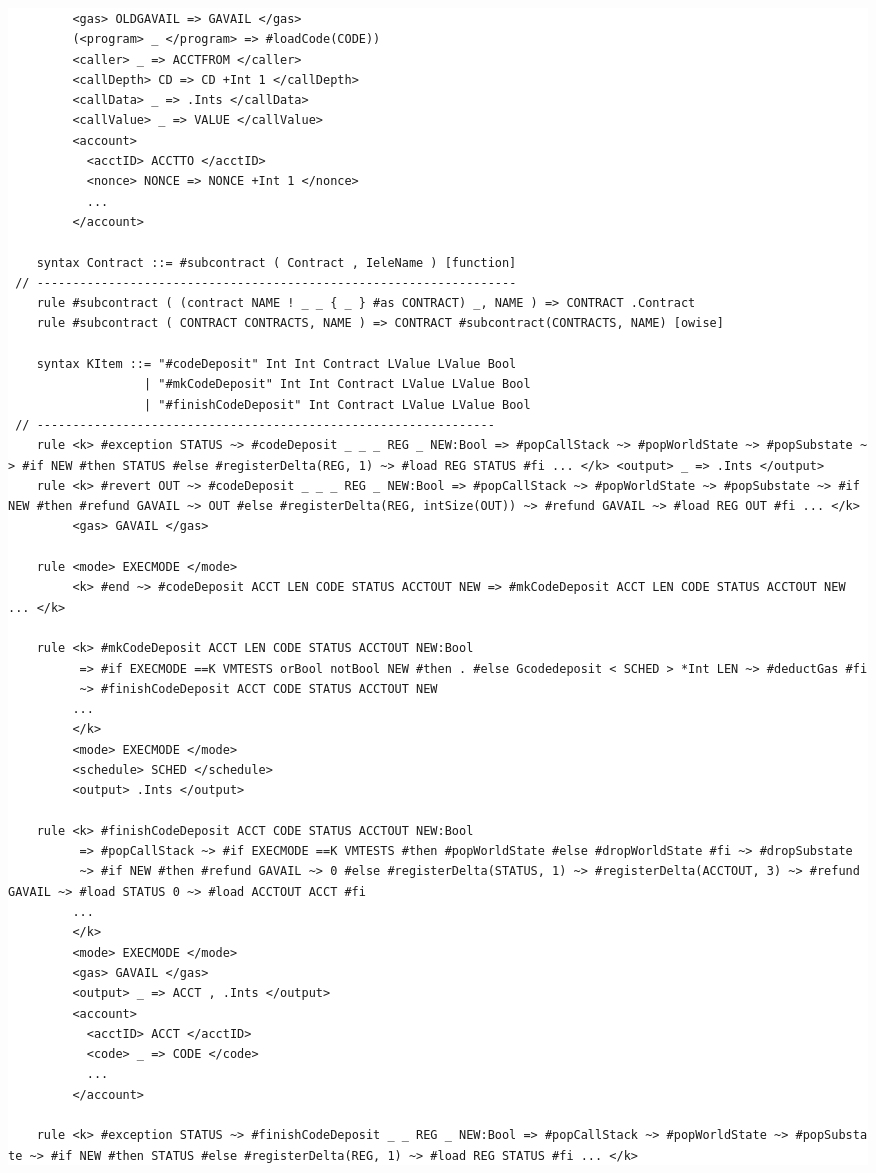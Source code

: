 ```k
         <gas> OLDGAVAIL => GAVAIL </gas>
         (<program> _ </program> => #loadCode(CODE))
         <caller> _ => ACCTFROM </caller>
         <callDepth> CD => CD +Int 1 </callDepth>
         <callData> _ => .Ints </callData>
         <callValue> _ => VALUE </callValue>
         <account>
           <acctID> ACCTTO </acctID>
           <nonce> NONCE => NONCE +Int 1 </nonce>
           ...
         </account>

    syntax Contract ::= #subcontract ( Contract , IeleName ) [function]
 // -------------------------------------------------------------------
    rule #subcontract ( (contract NAME ! _ _ { _ } #as CONTRACT) _, NAME ) => CONTRACT .Contract
    rule #subcontract ( CONTRACT CONTRACTS, NAME ) => CONTRACT #subcontract(CONTRACTS, NAME) [owise]

    syntax KItem ::= "#codeDeposit" Int Int Contract LValue LValue Bool
                   | "#mkCodeDeposit" Int Int Contract LValue LValue Bool
                   | "#finishCodeDeposit" Int Contract LValue LValue Bool
 // ----------------------------------------------------------------
    rule <k> #exception STATUS ~> #codeDeposit _ _ _ REG _ NEW:Bool => #popCallStack ~> #popWorldState ~> #popSubstate ~> #if NEW #then STATUS #else #registerDelta(REG, 1) ~> #load REG STATUS #fi ... </k> <output> _ => .Ints </output>
    rule <k> #revert OUT ~> #codeDeposit _ _ _ REG _ NEW:Bool => #popCallStack ~> #popWorldState ~> #popSubstate ~> #if NEW #then #refund GAVAIL ~> OUT #else #registerDelta(REG, intSize(OUT)) ~> #refund GAVAIL ~> #load REG OUT #fi ... </k>
         <gas> GAVAIL </gas>

    rule <mode> EXECMODE </mode>
         <k> #end ~> #codeDeposit ACCT LEN CODE STATUS ACCTOUT NEW => #mkCodeDeposit ACCT LEN CODE STATUS ACCTOUT NEW ... </k>

    rule <k> #mkCodeDeposit ACCT LEN CODE STATUS ACCTOUT NEW:Bool
          => #if EXECMODE ==K VMTESTS orBool notBool NEW #then . #else Gcodedeposit < SCHED > *Int LEN ~> #deductGas #fi
          ~> #finishCodeDeposit ACCT CODE STATUS ACCTOUT NEW
         ...
         </k>
         <mode> EXECMODE </mode>
         <schedule> SCHED </schedule>
         <output> .Ints </output>

    rule <k> #finishCodeDeposit ACCT CODE STATUS ACCTOUT NEW:Bool
          => #popCallStack ~> #if EXECMODE ==K VMTESTS #then #popWorldState #else #dropWorldState #fi ~> #dropSubstate
          ~> #if NEW #then #refund GAVAIL ~> 0 #else #registerDelta(STATUS, 1) ~> #registerDelta(ACCTOUT, 3) ~> #refund GAVAIL ~> #load STATUS 0 ~> #load ACCTOUT ACCT #fi
         ...
         </k>
         <mode> EXECMODE </mode>
         <gas> GAVAIL </gas>
         <output> _ => ACCT , .Ints </output>
         <account>
           <acctID> ACCT </acctID>
           <code> _ => CODE </code>
           ...
         </account>

    rule <k> #exception STATUS ~> #finishCodeDeposit _ _ REG _ NEW:Bool => #popCallStack ~> #popWorldState ~> #popSubstate ~> #if NEW #then STATUS #else #registerDelta(REG, 1) ~> #load REG STATUS #fi ... </k>
```